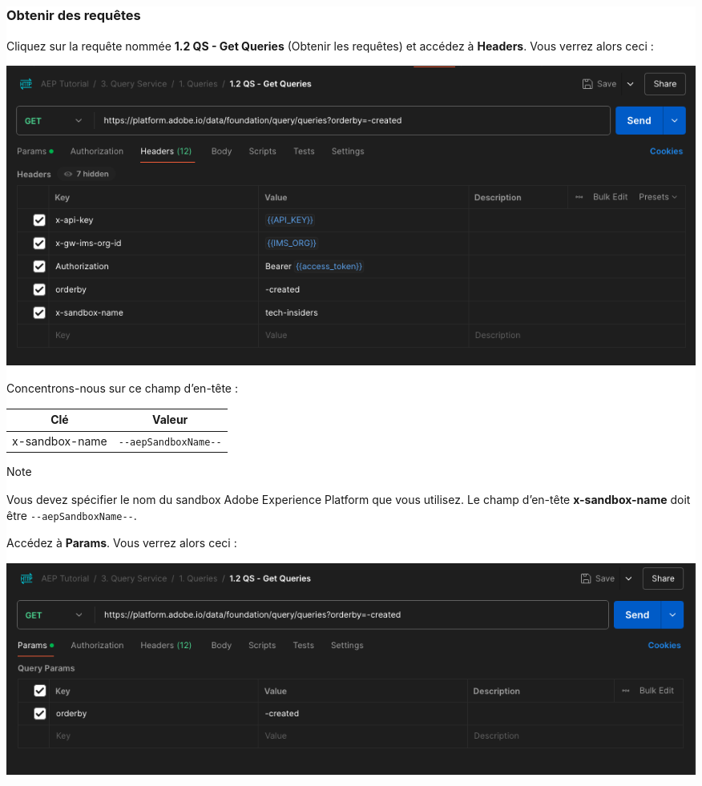 ### Obtenir des requêtes

Cliquez sur la requête nommée **1.2 QS - Get Queries** (Obtenir les requêtes) et accédez à **Headers**. Vous verrez alors ceci :

![Segmentation](./images/s2_call.png)

Concentrons-nous sur ce champ d’en-tête :

| Clé | Valeur |
| ----------- | ----------- |
| x-sandbox-name | `--aepSandboxName--` |

>[!NOTE]
>
>Vous devez spécifier le nom du sandbox Adobe Experience Platform que vous utilisez. Le champ d’en-tête **x-sandbox-name** doit être `--aepSandboxName--`.

Accédez à **Params**. Vous verrez alors ceci :

![Segmentation](./images/s2_call_p.png)
